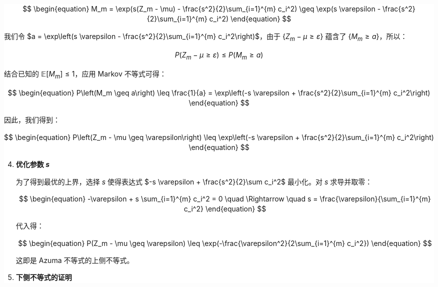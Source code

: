    $$
   \begin{equation}
   M_m = \exp(s(Z_m - \mu) - \frac{s^2}{2}\sum_{i=1}^{m} c_i^2) \geq \exp(s \varepsilon - \frac{s^2}{2}\sum_{i=1}^{m} c_i^2)
   \end{equation}
   $$

   我们令 $a = \exp\left(s \varepsilon - \frac{s^2}{2}\sum_{i=1}^{m} c_i^2\right)$，由于 $\{Z_m - \mu \geq \varepsilon\}$ 蕴含了 $\{M_m \geq a\}$，所以：
   
   $$
   \begin{equation}
   P\left(Z_m - \mu \geq \varepsilon\right) \leq P\left(M_m \geq a\right)
   \end{equation}
   $$

   结合已知的 $\mathbb{E}[M_m] \leq 1$，应用 Markov 不等式可得：

   $$
   \begin{equation}
   P\left(M_m \geq a\right) \leq \frac{1}{a} = \exp\left(-s \varepsilon + \frac{s^2}{2}\sum_{i=1}^{m} c_i^2\right)
   \end{equation}
   $$
   
   因此，我们得到：

   $$
   \begin{equation}
   P\left(Z_m - \mu \geq \varepsilon\right) \leq \exp\left(-s \varepsilon + \frac{s^2}{2}\sum_{i=1}^{m} c_i^2\right)
   \end{equation}
   $$

4. **优化参数 $s$**

   为了得到最优的上界，选择 $s$ 使得表达式 $-s \varepsilon + \frac{s^2}{2}\sum c_i^2$ 最小化。对 $s$ 求导并取零：

   $$
   \begin{equation}
   -\varepsilon + s \sum_{i=1}^{m} c_i^2 = 0 \quad \Rightarrow \quad s = \frac{\varepsilon}{\sum_{i=1}^{m} c_i^2}
   \end{equation}
   $$

   代入得：

   $$
   \begin{equation}
   P(Z_m - \mu \geq \varepsilon) \leq \exp(-\frac{\varepsilon^2}{2\sum_{i=1}^{m} c_i^2})
   \end{equation}
   $$

   这即是 Azuma 不等式的上侧不等式。

5. **下侧不等式的证明**
